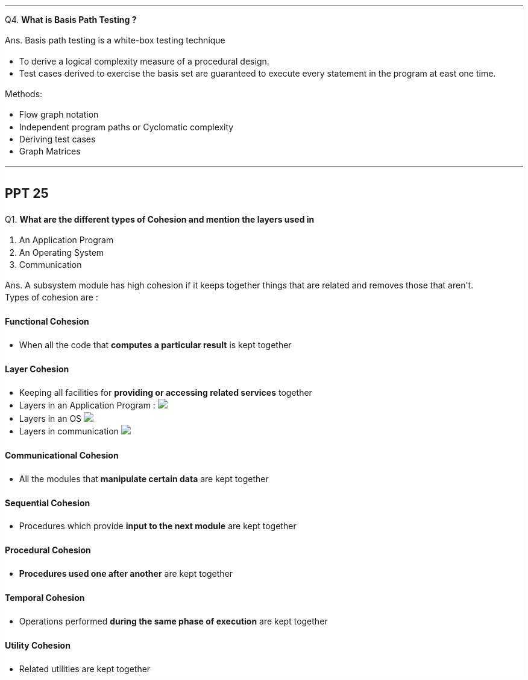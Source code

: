 <hr>

Q4. **What is Basis Path Testing ?**

Ans.
Basis path testing is a white-box testing technique
- To derive a logical complexity measure of a procedural design.
- Test cases derived to exercise the basis set are guaranteed to execute every statement in the program at east one time.

Methods:
- Flow graph notation
- Independent program paths or Cyclomatic complexity
- Deriving test cases
- Graph Matrices

<hr>

## PPT 25
Q1. **What are the different types of Cohesion and mention the layers used in**
1. An Application Program
2. An Operating System
3. Communication

Ans.
A subsystem module has high cohesion if it keeps together things that are related and removes those that aren't.<br>
Types of cohesion are : 
#### Functional Cohesion
- When all the code that **computes a particular result** is kept together

#### Layer Cohesion
- Keeping all facilities for **providing or accessing related services** together
- Layers in an Application Program :
**![](https://lh7-us.googleusercontent.com/GtTLkn8BJplYsfjsPlvsDS6Dl1uxZyUvCCNxpeJEiOHJO5YBm6izCdVI8XE3LCl7hrCkMiq0gr6Pl9XbfQHqFTMxZFOv7vwRCnH2VJDQEr7oXTYVMh6sWM0f_f4nf09w18whFztMXPc_dj41svCplpw)**
- Layers in an OS 
**![](https://lh7-us.googleusercontent.com/vy-UvEsj3kWO5zDmNsklvyAmJb82LcVSZjTCtIZLdlP9bfFRNBj06YueAZJMoz-Sq9hcipRiEyfsWmYzrUbh3m16fDhpgLtS0LOfbZxd7QYMFvStz-BuWQRg-CZdWu0uR86cMbOTyLvHc-efR_0dvCM)**
- Layers in communication 
**![](https://lh7-us.googleusercontent.com/FKQ5vbd3sxpmvtc3KFmI2sp7ua8uZskd8k67Wod8ciS5pyfk9lpLr6A4EmdXh95w6vIuvzCOuIskBOyR1oNUw5x1-jhlTLoZZBvHf1I20M824SmdK0bPRafF6c-ecWAY3qU125h6sD9oqTIGGEi6K74)**

#### Communicational Cohesion
- All the modules that **manipulate certain data** are kept together

#### Sequential Cohesion
- Procedures which provide **input to the next module** are kept together
#### Procedural Cohesion
- **Procedures used one after another** are kept together
#### Temporal Cohesion
- Operations performed **during the same phase of execution** are kept together
#### Utility Cohesion
- Related utilities are kept together
